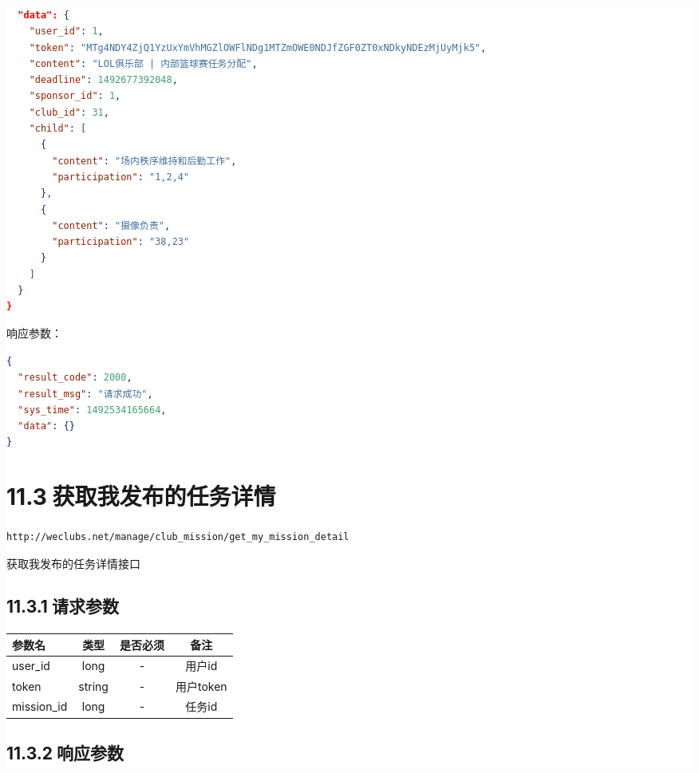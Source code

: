 ```json
  "data": {
    "user_id": 1,
    "token": "MTg4NDY4ZjQ1YzUxYmVhMGZlOWFlNDg1MTZmOWE0NDJfZGF0ZT0xNDkyNDEzMjUyMjk5",
    "content": "LOL俱乐部 | 内部篮球赛任务分配",
    "deadline": 1492677392048,
    "sponsor_id": 1,
    "club_id": 31,
    "child": [
      {
        "content": "场内秩序维持和后勤工作",
        "participation": "1,2,4"
      },
      {
        "content": "摄像负责",
        "participation": "38,23"
      }
    ]
  }
}
```


响应参数：


```json
{
  "result_code": 2000,
  "result_msg": "请求成功",
  "sys_time": 1492534165664,
  "data": {}
}
```


# 11.3 获取我发布的任务详情
```
http://weclubs.net/manage/club_mission/get_my_mission_detail
```

获取我发布的任务详情接口

## 11.3.1 请求参数

|参数名|类型|是否必须|备注|
|:----|:-:|:-----:|:-:|
| user_id | long | - | 用户id |
| token | string | - | 用户token |
| mission_id | long | - | 任务id |

## 11.3.2 响应参数
